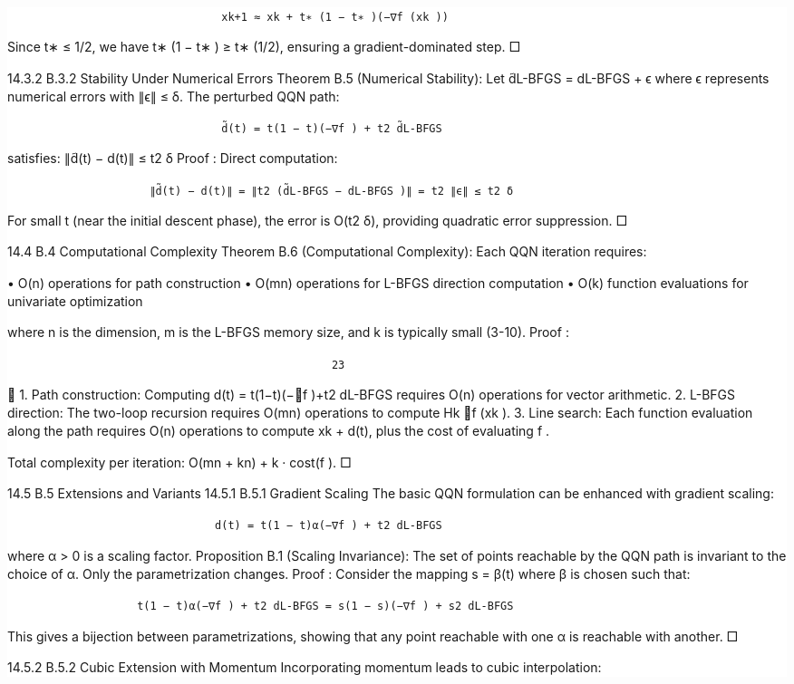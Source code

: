                                      xk+1 ≈ xk + t∗ (1 − t∗ )(−∇f (xk ))
   Since t∗ ≤ 1/2, we have t∗ (1 − t∗ ) ≥ t∗ (1/2), ensuring a gradient-dominated step. □

14.3.2    B.3.2 Stability Under Numerical Errors
Theorem B.5 (Numerical Stability): Let d̃L-BFGS = dL-BFGS + ϵ where ϵ represents numerical errors with
∥ϵ∥ ≤ δ. The perturbed QQN path:

                                     d̃(t) = t(1 − t)(−∇f ) + t2 d̃L-BFGS

   satisfies:
                                             ∥d̃(t) − d(t)∥ ≤ t2 δ
   Proof : Direct computation:

                          ∥d̃(t) − d(t)∥ = ∥t2 (d̃L-BFGS − dL-BFGS )∥ = t2 ∥ϵ∥ ≤ t2 δ
   For small t (near the initial descent phase), the error is O(t2 δ), providing quadratic error suppression. □

14.4     B.4 Computational Complexity
Theorem B.6 (Computational Complexity): Each QQN iteration requires:

   • O(n) operations for path construction
   • O(mn) operations for L-BFGS direction computation
   • O(k) function evaluations for univariate optimization

   where n is the dimension, m is the L-BFGS memory size, and k is typically small (3-10).
   Proof :



                                                      23
  1. Path construction: Computing d(t) = t(1−t)(−∇f )+t2 dL-BFGS requires O(n) operations for vector
     arithmetic.
  2. L-BFGS direction: The two-loop recursion requires O(mn) operations to compute Hk ∇f (xk ).
  3. Line search: Each function evaluation along the path requires O(n) operations to compute xk + d(t),
     plus the cost of evaluating f .

   Total complexity per iteration: O(mn + kn) + k · cost(f ). □

14.5     B.5 Extensions and Variants
14.5.1   B.5.1 Gradient Scaling
The basic QQN formulation can be enhanced with gradient scaling:

                                    d(t) = t(1 − t)α(−∇f ) + t2 dL-BFGS

   where α > 0 is a scaling factor.
   Proposition B.1 (Scaling Invariance): The set of points reachable by the QQN path is invariant to the
choice of α. Only the parametrization changes.
   Proof : Consider the mapping s = β(t) where β is chosen such that:

                        t(1 − t)α(−∇f ) + t2 dL-BFGS = s(1 − s)(−∇f ) + s2 dL-BFGS

   This gives a bijection between parametrizations, showing that any point reachable with one α is reachable
with another. □

14.5.2   B.5.2 Cubic Extension with Momentum
Incorporating momentum leads to cubic interpolation:
